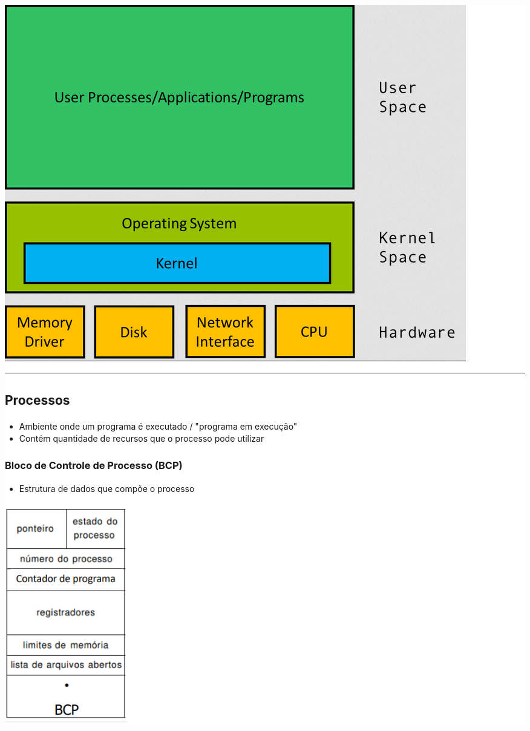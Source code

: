 ![Kernel e Espaço do Usuário](../images/Sistema-Operacional/Kernel.png)

***

## Processos

* Ambiente onde um programa é executado / "programa em execução"
* Contém quantidade de recursos que o processo pode utilizar

### Bloco de Controle de Processo (BCP)

* Estrutura de dados que compõe o processo

![](../images/Sistema-Operacional/BCP.png)
